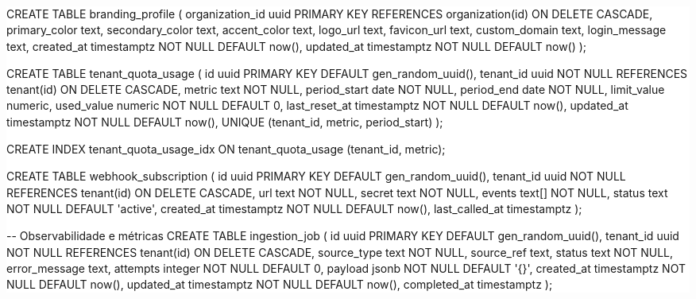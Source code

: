 CREATE TABLE branding_profile (
  organization_id     uuid PRIMARY KEY REFERENCES organization(id) ON DELETE CASCADE,
  primary_color       text,
  secondary_color     text,
  accent_color        text,
  logo_url            text,
  favicon_url         text,
  custom_domain       text,
  login_message       text,
  created_at          timestamptz NOT NULL DEFAULT now(),
  updated_at          timestamptz NOT NULL DEFAULT now()
);

CREATE TABLE tenant_quota_usage (
  id                  uuid PRIMARY KEY DEFAULT gen_random_uuid(),
  tenant_id           uuid NOT NULL REFERENCES tenant(id) ON DELETE CASCADE,
  metric              text NOT NULL,
  period_start        date NOT NULL,
  period_end          date NOT NULL,
  limit_value         numeric,
  used_value          numeric NOT NULL DEFAULT 0,
  last_reset_at       timestamptz NOT NULL DEFAULT now(),
  updated_at          timestamptz NOT NULL DEFAULT now(),
  UNIQUE (tenant_id, metric, period_start)
);

CREATE INDEX tenant_quota_usage_idx ON tenant_quota_usage (tenant_id, metric);

CREATE TABLE webhook_subscription (
  id                  uuid PRIMARY KEY DEFAULT gen_random_uuid(),
  tenant_id           uuid NOT NULL REFERENCES tenant(id) ON DELETE CASCADE,
  url                 text NOT NULL,
  secret              text NOT NULL,
  events              text[] NOT NULL,
  status              text NOT NULL DEFAULT 'active',
  created_at          timestamptz NOT NULL DEFAULT now(),
  last_called_at      timestamptz
);

-- Observabilidade e métricas
CREATE TABLE ingestion_job (
  id                  uuid PRIMARY KEY DEFAULT gen_random_uuid(),
  tenant_id           uuid NOT NULL REFERENCES tenant(id) ON DELETE CASCADE,
  source_type         text NOT NULL,
  source_ref          text,
  status              text NOT NULL,
  error_message       text,
  attempts            integer NOT NULL DEFAULT 0,
  payload             jsonb NOT NULL DEFAULT '{}',
  created_at          timestamptz NOT NULL DEFAULT now(),
  updated_at          timestamptz NOT NULL DEFAULT now(),
  completed_at        timestamptz
);
